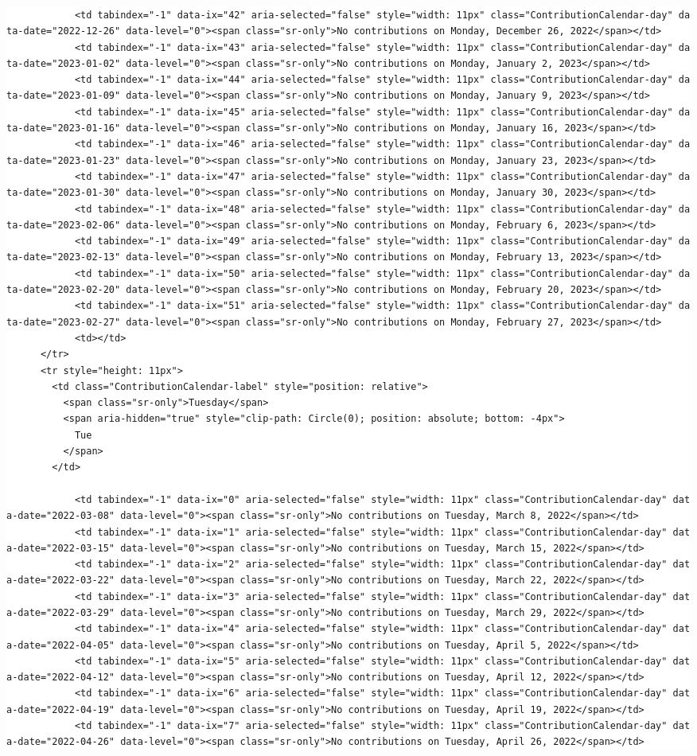                 <td tabindex="-1" data-ix="42" aria-selected="false" style="width: 11px" class="ContributionCalendar-day" data-date="2022-12-26" data-level="0"><span class="sr-only">No contributions on Monday, December 26, 2022</span></td>
                <td tabindex="-1" data-ix="43" aria-selected="false" style="width: 11px" class="ContributionCalendar-day" data-date="2023-01-02" data-level="0"><span class="sr-only">No contributions on Monday, January 2, 2023</span></td>
                <td tabindex="-1" data-ix="44" aria-selected="false" style="width: 11px" class="ContributionCalendar-day" data-date="2023-01-09" data-level="0"><span class="sr-only">No contributions on Monday, January 9, 2023</span></td>
                <td tabindex="-1" data-ix="45" aria-selected="false" style="width: 11px" class="ContributionCalendar-day" data-date="2023-01-16" data-level="0"><span class="sr-only">No contributions on Monday, January 16, 2023</span></td>
                <td tabindex="-1" data-ix="46" aria-selected="false" style="width: 11px" class="ContributionCalendar-day" data-date="2023-01-23" data-level="0"><span class="sr-only">No contributions on Monday, January 23, 2023</span></td>
                <td tabindex="-1" data-ix="47" aria-selected="false" style="width: 11px" class="ContributionCalendar-day" data-date="2023-01-30" data-level="0"><span class="sr-only">No contributions on Monday, January 30, 2023</span></td>
                <td tabindex="-1" data-ix="48" aria-selected="false" style="width: 11px" class="ContributionCalendar-day" data-date="2023-02-06" data-level="0"><span class="sr-only">No contributions on Monday, February 6, 2023</span></td>
                <td tabindex="-1" data-ix="49" aria-selected="false" style="width: 11px" class="ContributionCalendar-day" data-date="2023-02-13" data-level="0"><span class="sr-only">No contributions on Monday, February 13, 2023</span></td>
                <td tabindex="-1" data-ix="50" aria-selected="false" style="width: 11px" class="ContributionCalendar-day" data-date="2023-02-20" data-level="0"><span class="sr-only">No contributions on Monday, February 20, 2023</span></td>
                <td tabindex="-1" data-ix="51" aria-selected="false" style="width: 11px" class="ContributionCalendar-day" data-date="2023-02-27" data-level="0"><span class="sr-only">No contributions on Monday, February 27, 2023</span></td>
                <td></td>
          </tr>
          <tr style="height: 11px">
            <td class="ContributionCalendar-label" style="position: relative">
              <span class="sr-only">Tuesday</span>
              <span aria-hidden="true" style="clip-path: Circle(0); position: absolute; bottom: -4px">
                Tue
              </span>
            </td>

                <td tabindex="-1" data-ix="0" aria-selected="false" style="width: 11px" class="ContributionCalendar-day" data-date="2022-03-08" data-level="0"><span class="sr-only">No contributions on Tuesday, March 8, 2022</span></td>
                <td tabindex="-1" data-ix="1" aria-selected="false" style="width: 11px" class="ContributionCalendar-day" data-date="2022-03-15" data-level="0"><span class="sr-only">No contributions on Tuesday, March 15, 2022</span></td>
                <td tabindex="-1" data-ix="2" aria-selected="false" style="width: 11px" class="ContributionCalendar-day" data-date="2022-03-22" data-level="0"><span class="sr-only">No contributions on Tuesday, March 22, 2022</span></td>
                <td tabindex="-1" data-ix="3" aria-selected="false" style="width: 11px" class="ContributionCalendar-day" data-date="2022-03-29" data-level="0"><span class="sr-only">No contributions on Tuesday, March 29, 2022</span></td>
                <td tabindex="-1" data-ix="4" aria-selected="false" style="width: 11px" class="ContributionCalendar-day" data-date="2022-04-05" data-level="0"><span class="sr-only">No contributions on Tuesday, April 5, 2022</span></td>
                <td tabindex="-1" data-ix="5" aria-selected="false" style="width: 11px" class="ContributionCalendar-day" data-date="2022-04-12" data-level="0"><span class="sr-only">No contributions on Tuesday, April 12, 2022</span></td>
                <td tabindex="-1" data-ix="6" aria-selected="false" style="width: 11px" class="ContributionCalendar-day" data-date="2022-04-19" data-level="0"><span class="sr-only">No contributions on Tuesday, April 19, 2022</span></td>
                <td tabindex="-1" data-ix="7" aria-selected="false" style="width: 11px" class="ContributionCalendar-day" data-date="2022-04-26" data-level="0"><span class="sr-only">No contributions on Tuesday, April 26, 2022</span></td>